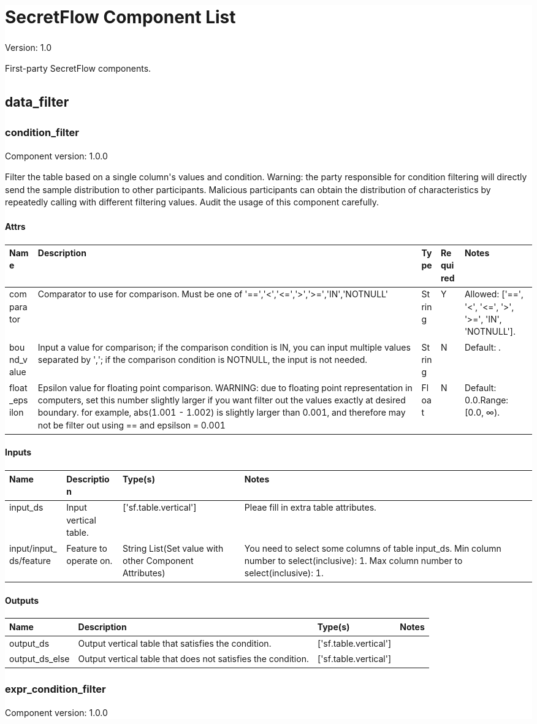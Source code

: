 



SecretFlow Component List
=========================


Version: 1.0

First-party SecretFlow components.
## data_filter

### condition_filter


Component version: 1.0.0

Filter the table based on a single column's values and condition.
Warning: the party responsible for condition filtering will directly send the sample distribution to other participants.
Malicious participants can obtain the distribution of characteristics by repeatedly calling with different filtering values.
Audit the usage of this component carefully.
#### Attrs
  

|Name|Description|Type|Required|Notes|
| :--- | :--- | :--- | :--- | :--- |
|comparator|Comparator to use for comparison. Must be one of '==','<','<=','>','>=','IN','NOTNULL'|String|Y|Allowed: ['==', '<', '<=', '>', '>=', 'IN', 'NOTNULL'].|
|bound_value|Input a value for comparison; if the comparison condition is IN, you can input multiple values separated by ','; if the comparison condition is NOTNULL, the input is not needed.|String|N|Default: .|
|float_epsilon|Epsilon value for floating point comparison. WARNING: due to floating point representation in computers, set this number slightly larger if you want filter out the values exactly at desired boundary. for example, abs(1.001 - 1.002) is slightly larger than 0.001, and therefore may not be filter out using == and epsilson = 0.001|Float|N|Default: 0.0.Range: [0.0, $\infty$).|

#### Inputs
  

|Name|Description|Type(s)|Notes|
| :--- | :--- | :--- | :--- |
|input_ds|Input vertical table.|['sf.table.vertical']|Pleae fill in extra table attributes.|
|input/input_ds/feature|Feature to operate on.|String List(Set value with other Component Attributes)|You need to select some columns of table input_ds. Min column number to select(inclusive): 1. Max column number to select(inclusive): 1. |

#### Outputs
  

|Name|Description|Type(s)|Notes|
| :--- | :--- | :--- | :--- |
|output_ds|Output vertical table that satisfies the condition.|['sf.table.vertical']||
|output_ds_else|Output vertical table that does not satisfies the condition.|['sf.table.vertical']||

### expr_condition_filter


Component version: 1.0.0
